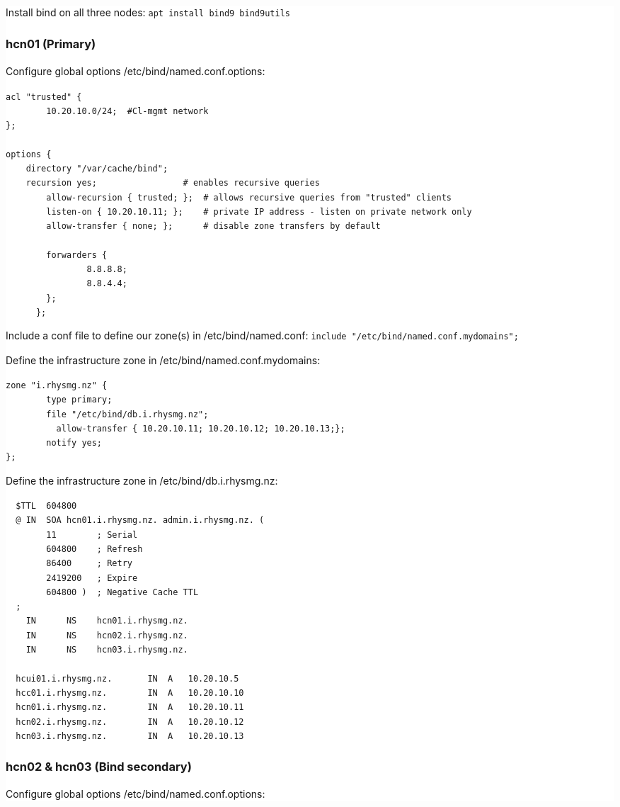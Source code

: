 Install bind on all three nodes: `apt install bind9 bind9utils`

### hcn01 (Primary)
Configure global options /etc/bind/named.conf.options:

```
acl "trusted" {
        10.20.10.0/24;  #Cl-mgmt network
};

options {
	directory "/var/cache/bind";
	recursion yes;                 # enables recursive queries
        allow-recursion { trusted; };  # allows recursive queries from "trusted" clients
        listen-on { 10.20.10.11; };    # private IP address - listen on private network only
        allow-transfer { none; };      # disable zone transfers by default

        forwarders {
                8.8.8.8;
                8.8.4.4;
        };
      };
```
Include a conf file to define our zone(s) in /etc/bind/named.conf: `include "/etc/bind/named.conf.mydomains";`

Define the infrastructure zone in /etc/bind/named.conf.mydomains:

```
zone "i.rhysmg.nz" {
        type primary;
        file "/etc/bind/db.i.rhysmg.nz";
	      allow-transfer { 10.20.10.11; 10.20.10.12; 10.20.10.13;};
        notify yes;
};
```
   
Define the infrastructure zone in /etc/bind/db.i.rhysmg.nz:

```
  $TTL	604800
  @ IN  SOA	hcn01.i.rhysmg.nz. admin.i.rhysmg.nz. (
        11        ; Serial
        604800    ; Refresh
        86400     ; Retry
        2419200   ; Expire
        604800 )  ; Negative Cache TTL
  ;
    IN      NS    hcn01.i.rhysmg.nz.
    IN      NS    hcn02.i.rhysmg.nz.
    IN      NS    hcn03.i.rhysmg.nz.

  hcui01.i.rhysmg.nz.       IN  A	10.20.10.5
  hcc01.i.rhysmg.nz.        IN  A	10.20.10.10
  hcn01.i.rhysmg.nz.        IN  A	10.20.10.11
  hcn02.i.rhysmg.nz.        IN  A	10.20.10.12
  hcn03.i.rhysmg.nz.        IN  A	10.20.10.13
```
### hcn02 & hcn03 (Bind secondary)
Configure global options /etc/bind/named.conf.options:
